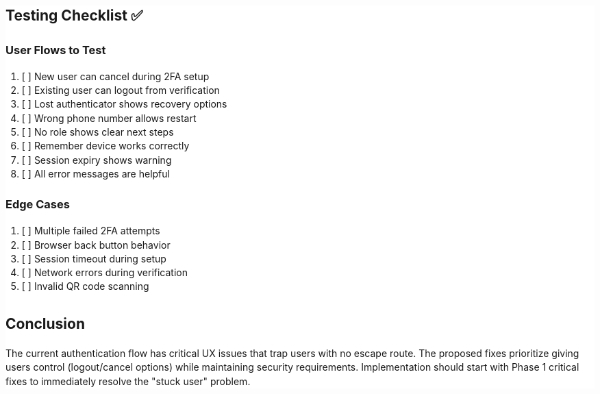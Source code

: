 ## Testing Checklist ✅

### User Flows to Test
1. [ ] New user can cancel during 2FA setup
2. [ ] Existing user can logout from verification
3. [ ] Lost authenticator shows recovery options
4. [ ] Wrong phone number allows restart
5. [ ] No role shows clear next steps
6. [ ] Remember device works correctly
7. [ ] Session expiry shows warning
8. [ ] All error messages are helpful

### Edge Cases
1. [ ] Multiple failed 2FA attempts
2. [ ] Browser back button behavior
3. [ ] Session timeout during setup
4. [ ] Network errors during verification
5. [ ] Invalid QR code scanning

## Conclusion

The current authentication flow has critical UX issues that trap users with no escape route. The proposed fixes prioritize giving users control (logout/cancel options) while maintaining security requirements. Implementation should start with Phase 1 critical fixes to immediately resolve the "stuck user" problem.